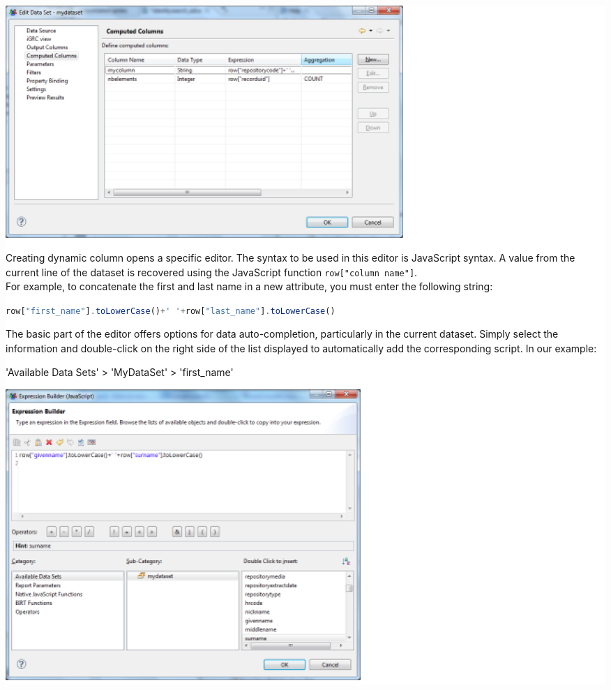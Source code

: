 ![Audit view on dataset](./images/report-computed-columns.png "Audit view on dataset")  

Creating dynamic column opens a specific editor. The syntax to be used in this editor is JavaScript syntax. A value from the current line of the dataset is recovered using the JavaScript function `row["column name"]`.  
For example, to concatenate the first and last name in a new attribute, you must enter the following string:  

```js
row["first_name"].toLowerCase()+' '+row["last_name"].toLowerCase()  
```

The basic part of the editor offers options for data auto-completion, particularly in the current dataset. Simply select the information and double-click on the right side of the list displayed to automatically add the corresponding script. In our example:  

'Available Data Sets' \> 'MyDataSet' \> 'first_name'

![Audit view on dataset](./images/report-js-editor.png "Audit view on dataset")  
